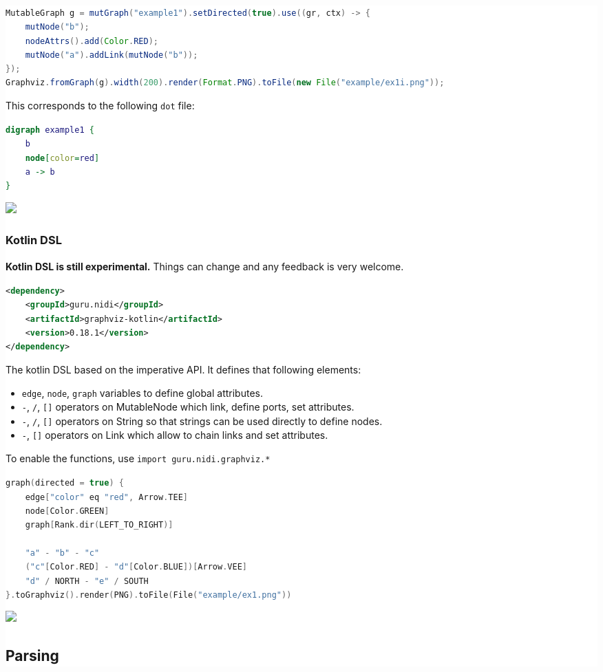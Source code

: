 [//]: # (imperative)
```java
MutableGraph g = mutGraph("example1").setDirected(true).use((gr, ctx) -> {
    mutNode("b");
    nodeAttrs().add(Color.RED);
    mutNode("a").addLink(mutNode("b"));
});
Graphviz.fromGraph(g).width(200).render(Format.PNG).toFile(new File("example/ex1i.png"));
```
[//]: # (end)
This corresponds to the following `dot` file:
```dot
digraph example1 {
    b
    node[color=red]
    a -> b
}
```
<img src="https://rawgit.com/nidi3/graphviz-java/master/graphviz-java/example/ex1i.png" width="100">

### Kotlin DSL
**Kotlin DSL is still experimental.** Things can change and any feedback is very welcome.

```xml
<dependency>
    <groupId>guru.nidi</groupId>
    <artifactId>graphviz-kotlin</artifactId>
    <version>0.18.1</version>
</dependency>
```

The kotlin DSL based on the imperative API. It defines that following elements:

- `edge`, `node`, `graph` variables to define global attributes.
- `-`, `/`, `[]` operators on MutableNode which link, define ports, set attributes.
- `-`, `/`, `[]` operators on String so that strings can be used directly to define nodes.
- `-`, `[]` operators on Link which allow to chain links and set attributes.  

To enable the functions, use `import guru.nidi.graphviz.*`

[//]: # (kotlin)
```kotlin
graph(directed = true) {
    edge["color" eq "red", Arrow.TEE]
    node[Color.GREEN]
    graph[Rank.dir(LEFT_TO_RIGHT)]

    "a" - "b" - "c"
    ("c"[Color.RED] - "d"[Color.BLUE])[Arrow.VEE]
    "d" / NORTH - "e" / SOUTH
}.toGraphviz().render(PNG).toFile(File("example/ex1.png"))
```
[//]: # (end)
<img src="https://rawgit.com/nidi3/graphviz-java/master/graphviz-kotlin/example/ex1.png" width="500">

## Parsing


[//]: # (basic)
[//]: # (mutable)
[//]: # (manipulate)
[//]: # (complex)
[//]: # (records)
[//]: # (img)
[//]: # (image)
[//]: # (config)
[//]: # (processor)
[//]: # (rough)